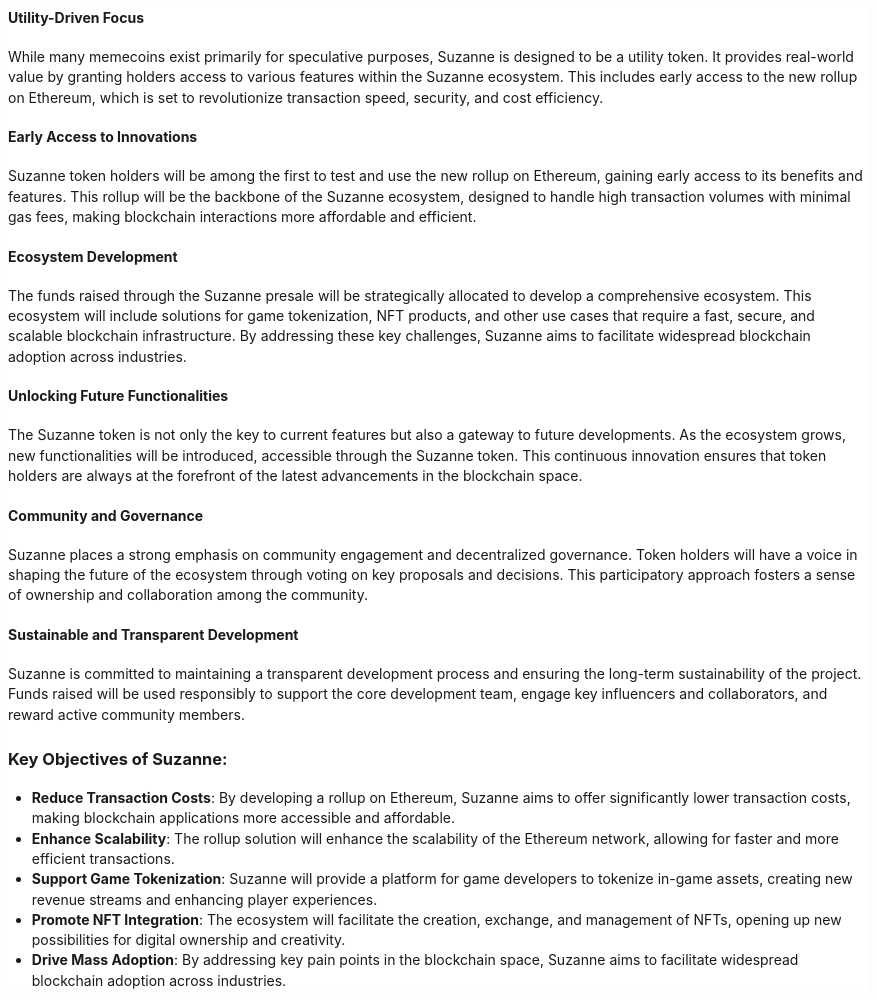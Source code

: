 #### Utility-Driven Focus

While many memecoins exist primarily for speculative purposes, Suzanne is designed to be a utility token. It provides real-world value by granting holders access to various features within the Suzanne ecosystem. This includes early access to the new rollup on Ethereum, which is set to revolutionize transaction speed, security, and cost efficiency.

#### Early Access to Innovations

Suzanne token holders will be among the first to test and use the new rollup on Ethereum, gaining early access to its benefits and features. This rollup will be the backbone of the Suzanne ecosystem, designed to handle high transaction volumes with minimal gas fees, making blockchain interactions more affordable and efficient.

#### Ecosystem Development

The funds raised through the Suzanne presale will be strategically allocated to develop a comprehensive ecosystem. This ecosystem will include solutions for game tokenization, NFT products, and other use cases that require a fast, secure, and scalable blockchain infrastructure. By addressing these key challenges, Suzanne aims to facilitate widespread blockchain adoption across industries.

#### Unlocking Future Functionalities

The Suzanne token is not only the key to current features but also a gateway to future developments. As the ecosystem grows, new functionalities will be introduced, accessible through the Suzanne token. This continuous innovation ensures that token holders are always at the forefront of the latest advancements in the blockchain space.

#### Community and Governance

Suzanne places a strong emphasis on community engagement and decentralized governance. Token holders will have a voice in shaping the future of the ecosystem through voting on key proposals and decisions. This participatory approach fosters a sense of ownership and collaboration among the community.

#### Sustainable and Transparent Development

Suzanne is committed to maintaining a transparent development process and ensuring the long-term sustainability of the project. Funds raised will be used responsibly to support the core development team, engage key influencers and collaborators, and reward active community members.

### Key Objectives of Suzanne:

- **Reduce Transaction Costs**: By developing a rollup on Ethereum, Suzanne aims to offer significantly lower transaction costs, making blockchain applications more accessible and affordable.
- **Enhance Scalability**: The rollup solution will enhance the scalability of the Ethereum network, allowing for faster and more efficient transactions.
- **Support Game Tokenization**: Suzanne will provide a platform for game developers to tokenize in-game assets, creating new revenue streams and enhancing player experiences.
- **Promote NFT Integration**: The ecosystem will facilitate the creation, exchange, and management of NFTs, opening up new possibilities for digital ownership and creativity.
- **Drive Mass Adoption**: By addressing key pain points in the blockchain space, Suzanne aims to facilitate widespread blockchain adoption across industries.
